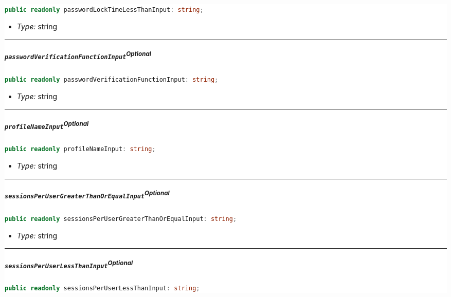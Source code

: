 ```typescript
public readonly passwordLockTimeLessThanInput: string;
```

- *Type:* string

---

##### `passwordVerificationFunctionInput`<sup>Optional</sup> <a name="passwordVerificationFunctionInput" id="rhizo-co-terraform-provider-oci.dataOciDataSafeUserAssessmentProfiles.DataOciDataSafeUserAssessmentProfiles.property.passwordVerificationFunctionInput"></a>

```typescript
public readonly passwordVerificationFunctionInput: string;
```

- *Type:* string

---

##### `profileNameInput`<sup>Optional</sup> <a name="profileNameInput" id="rhizo-co-terraform-provider-oci.dataOciDataSafeUserAssessmentProfiles.DataOciDataSafeUserAssessmentProfiles.property.profileNameInput"></a>

```typescript
public readonly profileNameInput: string;
```

- *Type:* string

---

##### `sessionsPerUserGreaterThanOrEqualInput`<sup>Optional</sup> <a name="sessionsPerUserGreaterThanOrEqualInput" id="rhizo-co-terraform-provider-oci.dataOciDataSafeUserAssessmentProfiles.DataOciDataSafeUserAssessmentProfiles.property.sessionsPerUserGreaterThanOrEqualInput"></a>

```typescript
public readonly sessionsPerUserGreaterThanOrEqualInput: string;
```

- *Type:* string

---

##### `sessionsPerUserLessThanInput`<sup>Optional</sup> <a name="sessionsPerUserLessThanInput" id="rhizo-co-terraform-provider-oci.dataOciDataSafeUserAssessmentProfiles.DataOciDataSafeUserAssessmentProfiles.property.sessionsPerUserLessThanInput"></a>

```typescript
public readonly sessionsPerUserLessThanInput: string;
```
